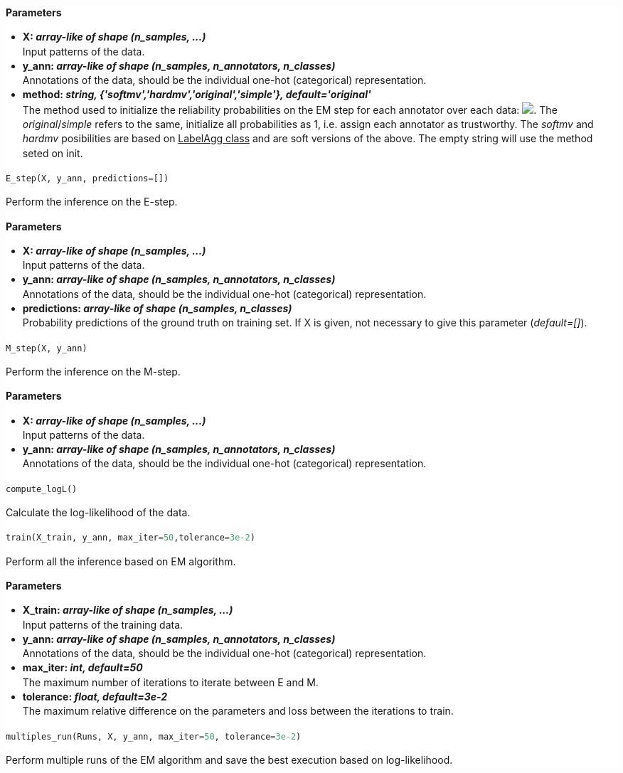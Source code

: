 **Parameters**  
* **X: *array-like of shape (n_samples, ...)***  
Input patterns of the data.  
* **y_ann: *array-like of shape (n_samples, n_annotators, n_classes)***  
Annotations of the data, should be the individual one-hot (categorical) representation.
* **method: *string, {'softmv','hardmv','original','simple'}, default='original'***  
The method used to initialize the reliability probabilities on the EM step for each annotator over each data: <img src="https://render.githubusercontent.com/render/math?math=q_i^{(t)}(r=1)">. The *original*/*simple* refers to the same, initialize all probabilities as 1, i.e. assign each annotator as trustworthy. The *softmv* and *hardmv* posibilities are based on [LabelAgg class](#simple-aggregation-techniques) and are soft versions of the above. The empty string will use the method seted on init.

```python
E_step(X, y_ann, predictions=[])
```
Perform the inference on the E-step.

**Parameters**  
* **X: *array-like of shape (n_samples, ...)***  
Input patterns of the data.
* **y_ann: *array-like of shape (n_samples, n_annotators, n_classes)***  
Annotations of the data, should be the individual one-hot (categorical) representation.
* **predictions: *array-like of shape (n_samples, n_classes)***  
Probability predictions of the ground truth on training set. If X is given, not necessary to give this parameter (*default=[]*).

```python
M_step(X, y_ann)
```
Perform the inference on the M-step.

**Parameters**  
* **X: *array-like of shape (n_samples, ...)***  
Input patterns of the data.
* **y_ann: *array-like of shape (n_samples, n_annotators, n_classes)***  
Annotations of the data, should be the individual one-hot (categorical) representation.

```python
compute_logL()
```
Calculate the log-likelihood of the data.

```python
train(X_train, y_ann, max_iter=50,tolerance=3e-2)
```
Perform all the inference based on EM algorithm.

**Parameters**
* **X_train: *array-like of shape (n_samples, ...)***  
Input patterns of the training data.
* **y_ann: *array-like of shape (n_samples, n_annotators, n_classes)***  
Annotations of the data, should be the individual one-hot (categorical) representation.
* **max_iter: *int, default=50***  
The maximum number of iterations to iterate between E and M.
* **tolerance: *float, default=3e-2***  
The maximum relative difference on the parameters and loss between  the iterations to train.

```python
multiples_run(Runs, X, y_ann, max_iter=50, tolerance=3e-2)
```
Perform multiple runs of the EM algorithm and save the best execution based on log-likelihood.
